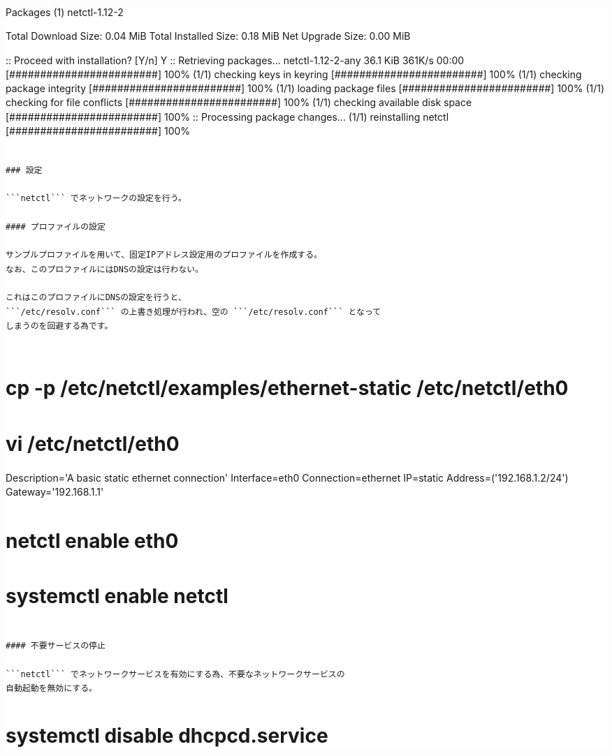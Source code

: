 Packages (1) netctl-1.12-2

Total Download Size:   0.04 MiB
Total Installed Size:  0.18 MiB
Net Upgrade Size:      0.00 MiB

:: Proceed with installation? [Y/n] Y
:: Retrieving packages...
 netctl-1.12-2-any         36.1 KiB   361K/s 00:00 [########################] 100%
(1/1) checking keys in keyring                     [########################] 100%
(1/1) checking package integrity                   [########################] 100%
(1/1) loading package files                        [########################] 100%
(1/1) checking for file conflicts                  [########################] 100%
(1/1) checking available disk space                [########################] 100%
:: Processing package changes...
(1/1) reinstalling netctl                          [########################] 100%
```

### 設定

```netctl``` でネットワークの設定を行う。

#### プロファイルの設定

サンプルプロファイルを用いて、固定IPアドレス設定用のプロファイルを作成する。
なお、このプロファイルにはDNSの設定は行わない。

これはこのプロファイルにDNSの設定を行うと、
```/etc/resolv.conf``` の上書き処理が行われ、空の ```/etc/resolv.conf``` となって
しまうのを回避する為です。


```
# cp -p /etc/netctl/examples/ethernet-static /etc/netctl/eth0
# vi /etc/netctl/eth0

Description='A basic static ethernet connection'
Interface=eth0
Connection=ethernet
IP=static
Address=('192.168.1.2/24')
Gateway='192.168.1.1'
```

```
# netctl enable eth0
# systemctl enable netctl
```

#### 不要サービスの停止

```netctl``` でネットワークサービスを有効にする為、不要なネットワークサービスの
自動起動を無効にする。

```
# systemctl disable dhcpcd.service